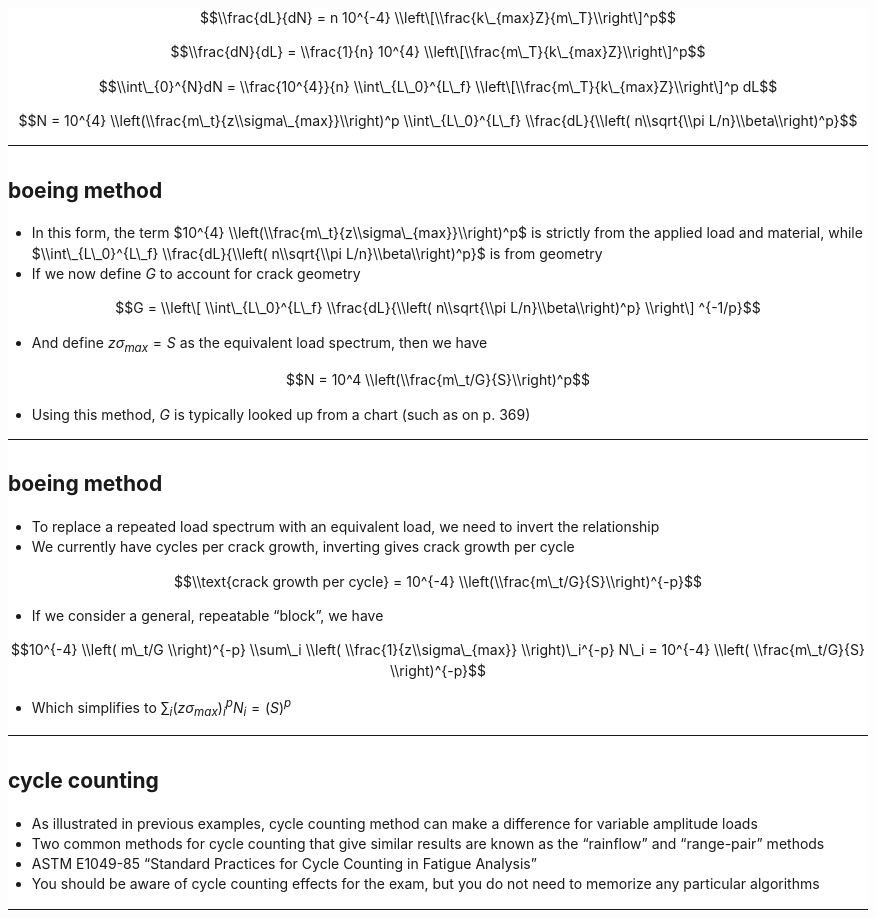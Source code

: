 $$\\frac{dL}{dN} = n 10^{-4} \\left\[\\frac{k\_{max}Z}{m\_T}\\right\]^p$$

$$\\frac{dN}{dL} = \\frac{1}{n} 10^{4} \\left\[\\frac{m\_T}{k\_{max}Z}\\right\]^p$$

$$\\int\_{0}^{N}dN = \\frac{10^{4}}{n}  \\int\_{L\_0}^{L\_f} \\left\[\\frac{m\_T}{k\_{max}Z}\\right\]^p dL$$

$$N = 10^{4} \\left(\\frac{m\_t}{z\\sigma\_{max}}\\right)^p  \\int\_{L\_0}^{L\_f} \\frac{dL}{\\left( n\\sqrt{\\pi L/n}\\beta\\right)^p}$$

----
## boeing method

-   In this form, the term $10^{4} \\left(\\frac{m\_t}{z\\sigma\_{max}}\\right)^p$ is strictly from the applied load and material, while $\\int\_{L\_0}^{L\_f} \\frac{dL}{\\left( n\\sqrt{\\pi L/n}\\beta\\right)^p}$ is from geometry
-   If we now define *G* to account for crack geometry
    
$$G = \\left\[ \\int\_{L\_0}^{L\_f} \\frac{dL}{\\left( n\\sqrt{\\pi L/n}\\beta\\right)^p} \\right\] ^{-1/p}$$

-   And define *zσ*<sub>*max*</sub> = *S* as the equivalent load spectrum, then we have

$$N = 10^4 \\left(\\frac{m\_t/G}{S}\\right)^p$$

-   Using this method, *G* is typically looked up from a chart (such as on p. 369)

----
## boeing method

-   To replace a repeated load spectrum with an equivalent load, we need to invert the relationship
-   We currently have cycles per crack growth, inverting gives crack growth per cycle

$$\\text{crack growth per cycle} = 10^{-4} \\left(\\frac{m\_t/G}{S}\\right)^{-p}$$

-   If we consider a general, repeatable “block”, we have

$$10^{-4} \\left( m\_t/G \\right)^{-p} \\sum\_i \\left( \\frac{1}{z\\sigma\_{max}} \\right)\_i^{-p} N\_i = 10^{-4} \\left( \\frac{m\_t/G}{S} \\right)^{-p}$$

-   Which simplifies to
    ∑<sub>*i*</sub>(*zσ*<sub>*max*</sub>)<sub>*i*</sub><sup>*p*</sup>*N*<sub>*i*</sub> = (*S*)<sup>*p*</sup>

----
## cycle counting

-   As illustrated in previous examples, cycle counting method can make a difference for variable amplitude loads
-   Two common methods for cycle counting that give similar results are known as the “rainflow” and “range-pair” methods
-   ASTM E1049-85 “Standard Practices for Cycle Counting in Fatigue Analysis”
-   You should be aware of cycle counting effects for the exam, but you do not need to memorize any particular algorithms

---
